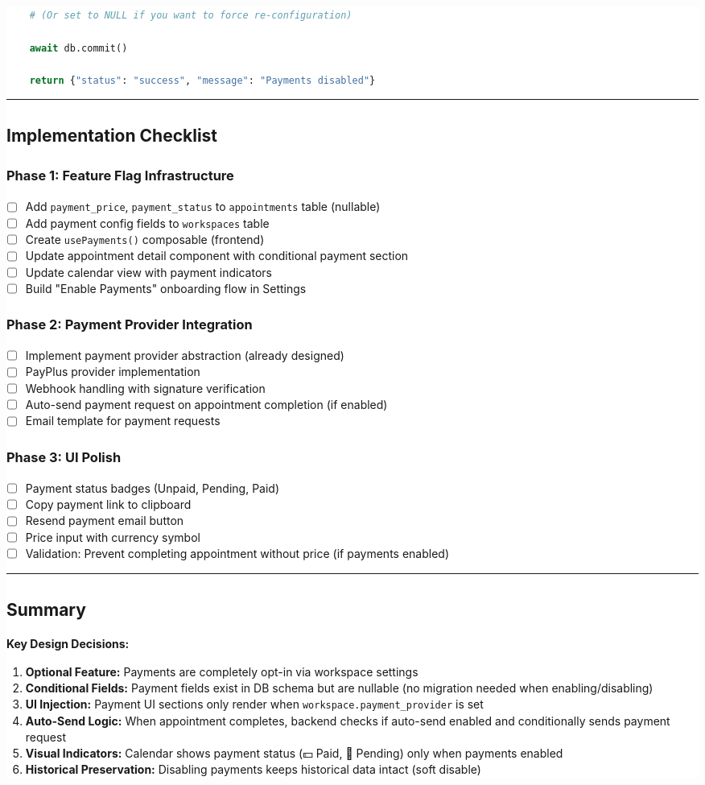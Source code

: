 ```python
    # (Or set to NULL if you want to force re-configuration)

    await db.commit()

    return {"status": "success", "message": "Payments disabled"}
```

---

## Implementation Checklist

### **Phase 1: Feature Flag Infrastructure**

- [ ] Add `payment_price`, `payment_status` to `appointments` table (nullable)
- [ ] Add payment config fields to `workspaces` table
- [ ] Create `usePayments()` composable (frontend)
- [ ] Update appointment detail component with conditional payment section
- [ ] Update calendar view with payment indicators
- [ ] Build "Enable Payments" onboarding flow in Settings

### **Phase 2: Payment Provider Integration**

- [ ] Implement payment provider abstraction (already designed)
- [ ] PayPlus provider implementation
- [ ] Webhook handling with signature verification
- [ ] Auto-send payment request on appointment completion (if enabled)
- [ ] Email template for payment requests

### **Phase 3: UI Polish**

- [ ] Payment status badges (Unpaid, Pending, Paid)
- [ ] Copy payment link to clipboard
- [ ] Resend payment email button
- [ ] Price input with currency symbol
- [ ] Validation: Prevent completing appointment without price (if payments enabled)

---

## Summary

**Key Design Decisions:**

1. **Optional Feature:** Payments are completely opt-in via workspace settings
2. **Conditional Fields:** Payment fields exist in DB schema but are nullable (no migration needed when enabling/disabling)
3. **UI Injection:** Payment UI sections only render when `workspace.payment_provider` is set
4. **Auto-Send Logic:** When appointment completes, backend checks if auto-send enabled and conditionally sends payment request
5. **Visual Indicators:** Calendar shows payment status (💵 Paid, 🔄 Pending) only when payments enabled
6. **Historical Preservation:** Disabling payments keeps historical data intact (soft disable)
